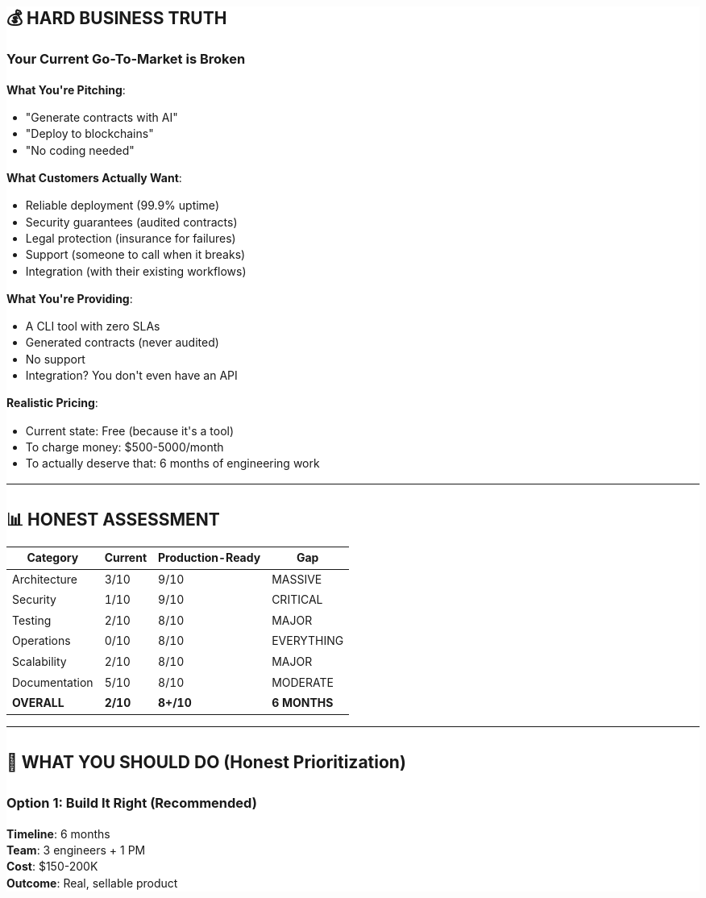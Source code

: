 
## 💰 HARD BUSINESS TRUTH

### **Your Current Go-To-Market is Broken**

**What You're Pitching**:
- "Generate contracts with AI"
- "Deploy to blockchains"
- "No coding needed"

**What Customers Actually Want**:
- Reliable deployment (99.9% uptime)
- Security guarantees (audited contracts)
- Legal protection (insurance for failures)
- Support (someone to call when it breaks)
- Integration (with their existing workflows)

**What You're Providing**:
- A CLI tool with zero SLAs
- Generated contracts (never audited)
- No support
- Integration? You don't even have an API

**Realistic Pricing**:
- Current state: Free (because it's a tool)
- To charge money: $500-5000/month
- To actually deserve that: 6 months of engineering work

---

## 📊 HONEST ASSESSMENT

| Category | Current | Production-Ready | Gap |
|----------|---------|------------------|-----|
| Architecture | 3/10 | 9/10 | MASSIVE |
| Security | 1/10 | 9/10 | CRITICAL |
| Testing | 2/10 | 8/10 | MAJOR |
| Operations | 0/10 | 8/10 | EVERYTHING |
| Scalability | 2/10 | 8/10 | MAJOR |
| Documentation | 5/10 | 8/10 | MODERATE |
| **OVERALL** | **2/10** | **8+/10** | **6 MONTHS** |

---

## 🎯 WHAT YOU SHOULD DO (Honest Prioritization)

### **Option 1: Build It Right (Recommended)**
**Timeline**: 6 months  
**Team**: 3 engineers + 1 PM  
**Cost**: $150-200K  
**Outcome**: Real, sellable product  
